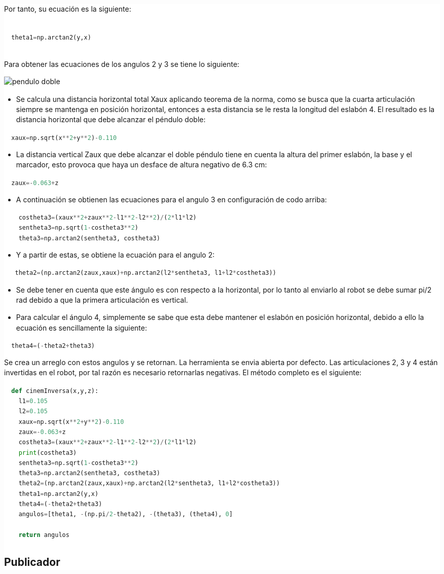 Por tanto, su ecuación es la siguiente:

```python
  
  theta1=np.arctan2(y,x)
    
```
Para obtener las ecuaciones de los angulos 2 y 3 se tiene lo siguiente:

![pendulo doble](https://user-images.githubusercontent.com/49238418/200097188-3305c484-638c-456f-a4e6-38c28768f909.png)

- Se calcula una distancia horizontal total Xaux aplicando teorema de la norma, como se busca que la cuarta articulación siempre se mantenga en posición horizontal, entonces a esta distancia se le resta la longitud del eslabón 4. El resultado es la distancia horizontal que debe alcanzar el péndulo doble:

```python
  xaux=np.sqrt(x**2+y**2)-0.110 
```
- La distancia vertical Zaux que debe alcanzar el doble péndulo tiene en cuenta la altura del primer eslabón, la base y el marcador, esto provoca que haya un desface de altura negativo de 6.3 cm:

```python
  zaux=-0.063+z
```
- A continuación se obtienen las ecuaciones para el angulo 3 en configuración de codo arriba:

```python
    costheta3=(xaux**2+zaux**2-l1**2-l2**2)/(2*l1*l2)
    sentheta3=np.sqrt(1-costheta3**2)
    theta3=np.arctan2(sentheta3, costheta3)
```
- Y a partir de estas, se obtiene la ecuación para el angulo 2:


```python
   theta2=(np.arctan2(zaux,xaux)+np.arctan2(l2*sentheta3, l1+l2*costheta3))
```

- Se debe tener en cuenta que este ángulo es con respecto a la horizontal, por lo tanto al enviarlo al robot se debe sumar pi/2 rad debido a que la primera articulación es vertical.

- Para calcular el ángulo 4, simplemente se sabe que esta debe mantener el eslabón en posición horizontal, debido a ello la ecuación es sencillamente la siguiente:

```python
  theta4=(-theta2+theta3)
```
Se crea un arreglo con estos angulos y se retornan. La herramienta se envia abierta por defecto. Las articulaciones 2, 3 y 4 están invertidas en el robot, por tal razón es necesario retornarlas negativas. El método completo es el siguiente:


```python
  def cinemInversa(x,y,z):
    l1=0.105
    l2=0.105
    xaux=np.sqrt(x**2+y**2)-0.110
    zaux=-0.063+z
    costheta3=(xaux**2+zaux**2-l1**2-l2**2)/(2*l1*l2)
    print(costheta3)
    sentheta3=np.sqrt(1-costheta3**2)
    theta3=np.arctan2(sentheta3, costheta3)
    theta2=(np.arctan2(zaux,xaux)+np.arctan2(l2*sentheta3, l1+l2*costheta3))
    theta1=np.arctan2(y,x)
    theta4=(-theta2+theta3)
    angulos=[theta1, -(np.pi/2-theta2), -(theta3), (theta4), 0]

    return angulos
```
<h2>Publicador</h2>
